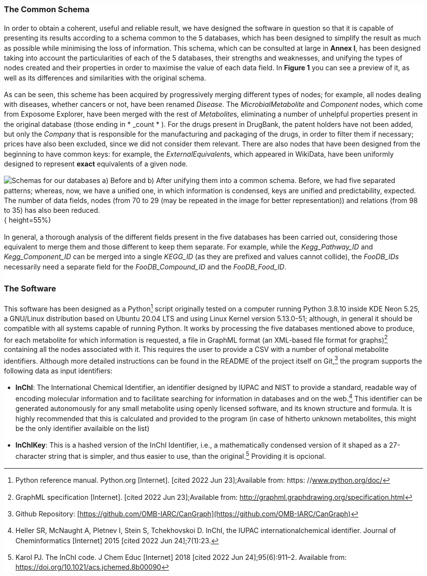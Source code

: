 ### The Common Schema

In order to obtain a coherent, useful and reliable result, we have designed the software in question so that it is capable of presenting its results according to a schema common to the 5 databases, which has been designed to simplify the result as much as possible while minimising the loss of information. This schema, which can be consulted at large in **Annex I**, has been designed taking into account the particularities of each of the 5 databases, their strengths and weaknesses, and unifying the types of nodes created and their properties in order to maximise the value of each data field. In **Figure 1** you can see a preview of it, as well as its differences and similarities with the original schema.

As can be seen, this scheme has been acquired by progressively merging different types of nodes; for example, all nodes dealing with diseases, whether cancers or not, have been renamed *Disease*. The *MicrobialMetabolite* and *Component* nodes, which come from Exposome Explorer, have been merged with the rest of *Metabolite*s, eliminating a number of unhelpful properties present in the original database (those ending in * _count * ). For the drugs present in DrugBank, the patent holders have not been added, but only the *Company* that is responsible for the manufacturing and packaging of the drugs, in order to filter them if necessary; prices have also been excluded, since we did not consider them relevant. There are also nodes that have been designed from the beginning to have common keys: for example, the *ExternalEquivalent*s, which appeared in WikiData, have been uniformly designed to represent **exact** equivalents of a given node.

![Schemas for our databases **a)** Before and **b)** After unifying them into a common schema. Before, we had five separated patterns; whereas, now, we have a unified one, in which information is condensed, keys are unified and predictability, expected. The number of data fields, nodes (from 70 to 29 (may be repeated in the image for better representation)) and relations (from 98 to 35) has also been reduced.](./Images/figure_1.png){ height=55%}

In general, a thorough analysis of the different fields present in the five databases has been carried out, considering those equivalent to merge them and those different to keep them separate. For example, while the *Kegg_Pathway_ID* and *Kegg_Component_ID* can be merged into a single *KEGG_ID* (as they are prefixed and values cannot collide), the *FooDB_IDs* necessarily need a separate field for the *FooDB_Compound_ID* and the *FooDB_Food_ID*.

### The Software

This software has been designed as a Python[^14] script originally tested on a computer running Python 3.8.10 inside KDE Neon 5.25, a GNU/Linux distribution based on Ubuntu 20.04 LTS and using Linux Kernel version 5.13.0-51; although, in general it should be compatible with all systems capable of running Python. It works by processing the five databases mentioned above to produce, for each metabolite for which information is requested, a file in GraphML format (an XML-based file format for graphs)[^15] containing all the nodes associated with it. This requires the user to provide a CSV with a number of optional metabolite identifiers. Although more detailed instructions can be found in the README of the project itself on Git,[^1] the program supports the following data as input identifiers:

* **InChI**: The International Chemical Identifier, an identifier designed by IUPAC and NIST to provide a standard, readable way of encoding molecular information and to facilitate searching for information in databases and on the web.[^16] This identifier can be generated autonomously for any small metabolite using openly licensed software, and its known structure and formula. It is highly recommended that this is calculated and provided to the program (in case of hitherto unknown metabolites, this might be the only identifier availaible on the list)

* **InChIKey**: This is a hashed version of the InChI Identifier, i.e., a mathematically condensed version of it shaped as a 27-character string that is simpler, and thus easier to use, than the original.[^17] Providing it is opcional.


[^1]: Github Repository: [https://github.com/OMB-IARC/CanGraph](https://github.com/OMB-IARC/CanGraph)
[^2]: IUPAC Nomenclature Guide: [https://iupac.org/what-we-do/nomenclature/](https://iupac.org/what-we-do/nomenclature/)
[^3]: Sung H, Ferlay J, Siegel RL, Laversanne M, Soerjomataram I, Jemal A, et al. Global cancer statistics 2020: GLOBOCAN estimates of incidence and mortality worldwide for 36 cancers in 185 countries. CA: A Cancer Journal for Clinicians [Internet] 2021 [cited 2022 Jun 21];71(3):209–49. Available from: https://onlinelibrary.wiley.com/doi/abs/10.3322/caac.21660
[^4]: Boffetta P, Parkin DM. Cancer in developing countries. CA: A Cancer Journal for Clinicians [Internet] 1994 [cited 2022 Jun 24];44(2):81–90. Available from: https://onlinelibrary.wiley.com/doi/abs/10.3322/canjclin.44.2.81
[^5]: Eckhouse S, Lewison G, Sullivan R. Trends in the global funding and activity of cancer research. Mol Oncol [Internet] 2008 [cited 2022 Jun 21];2(1):20–32. Available from: https://www.ncbi.nlm.nih.gov/pmc/articles/PMC5527789/
[^6]: Schmidt DR, Patel R, Kirsch DG, Lewis CA, Vander Heiden MG, Locasale JW. Metabolomics in cancer research and emerging applications in clinical oncology. CA: A Cancer Journal for Clinicians [Internet] 2021 [cited 2022 Jun 24];71(4):333–58. Available from: https://onlinelibrary.wiley.com/doi/abs/10.3322/caac.21670
[^7]: Wishart DS, Guo A, Oler E, Wang F, Anjum A, Peters H, et al. HMDB 5.0: The human metabolome database for 2022. Nucleic Acids Research [Internet] 2022 [cited 2022 Jun 23];50(D1):D622–31. Available from: https://doi.org/10.1093/nar/gkab1062
[^8]: Wishart DS, Feunang YD, Guo AC, Lo EJ, Marcu A, Grant JR, et al. DrugBank 5.0: A major update to the DrugBank database for 2018. Nucleic Acids Research [Internet] 2018 [cited 2022 Jun 23];46(D1):D1074–82. Available from: https://doi.org/10.1093/nar/gkx1037
[^9]: Jewison T, Su Y, Disfany FM, Liang Y, Knox C, Maciejewski A, et al. SMPDB 2.0: Big improvements to the small molecule pathway database. Nucleic Acids Res 2014;42(Database issue):D478–484.
[^10]: Neveu V, Nicolas G, Salek RM, Wishart DS, Scalbert A. Exposome-explorer 2.0: An update incorporating candidate dietary biomarkers and dietary associations with cancer risk. Nucleic Acids Research [Internet] 2020 [cited 2022 Jun 23];48(D1):D908–12. Available from: https://doi.org/10.1093/nar/gkz1009
[^11]: Wikidata: A free and open knowledge base [Internet]. [cited 2022 Jun 23];Available from: https://www.wikidata.org/wiki/Wikidata:Main_Page
[^12]: Exposome and exposomics NIOSH CDC [Internet]. 2022 [cited 2022 Jun 21];Available from: https://www.cdc.gov/niosh/topics/exposome/default.html
[^13]: Rodriguez MA, Neubauer P. The graph traversal pattern [Internet]. 2010 [cited 2022 Jun 21];Available from: http://arxiv.org/abs/1004.1001
[^14]: Python reference manual. Python.org [Internet]. [cited 2022 Jun 23];Available from: https: //www.python.org/doc/
[^15]: GraphML specification [Internet]. [cited 2022 Jun 23];Available from: http://graphml.graphdrawing.org/specification.html
[^16]: Heller SR, McNaught A, Pletnev I, Stein S, Tchekhovskoi D. InChI, the IUPAC internationalchemical identifier. Journal of Cheminformatics [Internet] 2015 [cited 2022 Jun 24];7(1):23.
[^17]: Karol PJ. The InChI code. J Chem Educ [Internet] 2018 [cited 2022 Jun 24];95(6):911–2. Available from: https://doi.org/10.1021/acs.jchemed.8b00090
[^18]: Hastings J, Owen G, Dekker A, Ennis M, Kale N, Muthukrishnan V, et al. ChEBI in 2016: Improved services and an expanding collection of metabolites. Nucleic Acids Res [Internet] 2016 [cited 2022 Jun 24];44(D1):D1214–9. Available from: https://europepmc.org/articles/PMC4702775
[^19]: Kuwahara H, Gao X. Analysis of the effects of related fingerprints on molecular similarity using an eigenvalue entropy approach. Journal of Cheminformatics [Internet] 2021 [cited 2022 Jun 24];13(1):27. Available from: https://doi.org/10.1186/s13321-021-00506-2
[^20]: Dice LR. Measures of the amount of ecologic association between species. Ecology [Internet] 1945 [cited 2022 Jun 24];26(3):297–302. Available from: https://onlinelibrary.wiley.com/doi/abs/10.2307/1932409